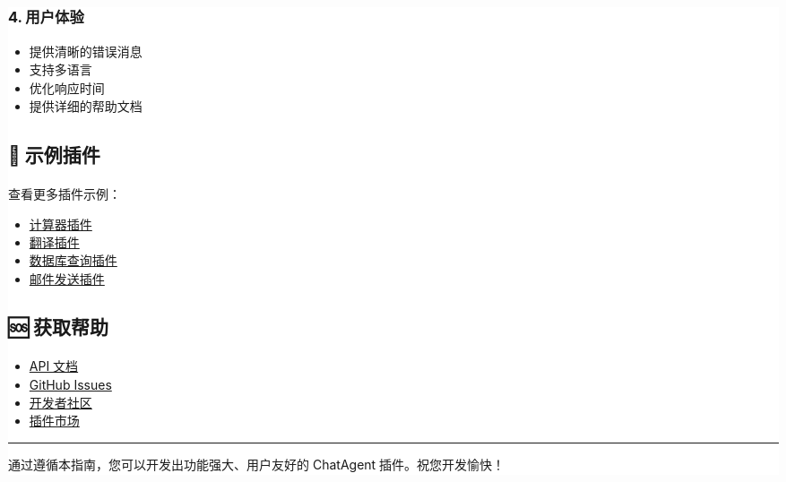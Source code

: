 ### 4. 用户体验

- 提供清晰的错误消息
- 支持多语言
- 优化响应时间
- 提供详细的帮助文档

## 📖 示例插件

查看更多插件示例：

- [计算器插件](./examples/calculator-plugin/)
- [翻译插件](./examples/translator-plugin/)
- [数据库查询插件](./examples/database-plugin/)
- [邮件发送插件](./examples/email-plugin/)

## 🆘 获取帮助

- [API 文档](./API.md)
- [GitHub Issues](https://github.com/chatagent/chatagent/issues)
- [开发者社区](https://github.com/chatagent/chatagent/discussions)
- [插件市场](https://plugins.chatagent.dev)

---

通过遵循本指南，您可以开发出功能强大、用户友好的 ChatAgent 插件。祝您开发愉快！